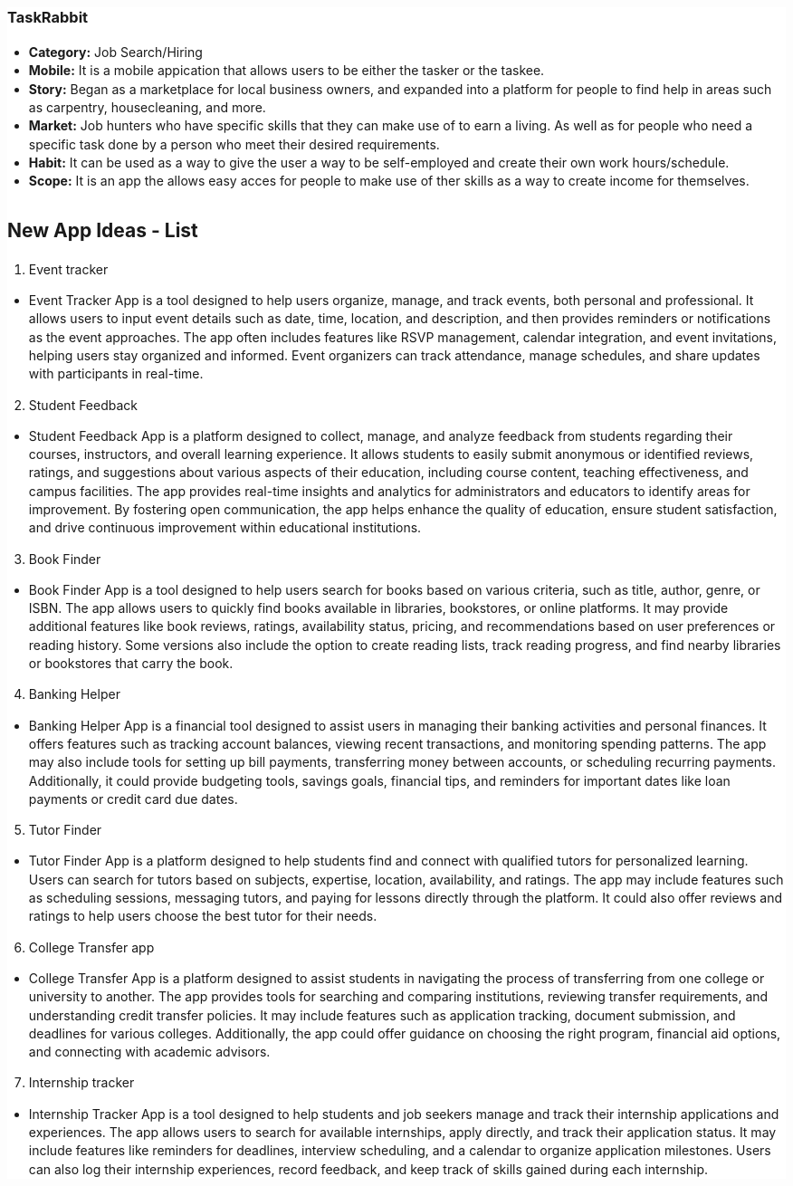  ### TaskRabbit
 - **Category:** Job Search/Hiring
 - **Mobile:** It is a mobile appication that allows users to be either the tasker or the taskee.
 - **Story:** Began as a marketplace for local business owners, and expanded into a platform for people to find help in areas such as carpentry, housecleaning, and more.
 - **Market:** Job hunters who have specific skills that they can make use of to earn a living. As well as for people who need a specific task done by a person who meet their desired requirements.
 - **Habit:** It can be used as a way to give the user a way to be self-employed and create their own work hours/schedule.
 - **Scope:** It is an app the allows easy acces for people to make use of ther skills as a way to create income for themselves.
 
## New App Ideas - List
1. Event tracker
- Event Tracker App is a tool designed to help users organize, manage, and track events, both personal and professional. It allows users to input event details such as date, time, location, and description, and then provides reminders or notifications as the event approaches. The app often includes features like RSVP management, calendar integration, and event invitations, helping users stay organized and informed. Event organizers can track attendance, manage schedules, and share updates with participants in real-time. 

2. Student Feedback
- Student Feedback App is a platform designed to collect, manage, and analyze feedback from students regarding their courses, instructors, and overall learning experience. It allows students to easily submit anonymous or identified reviews, ratings, and suggestions about various aspects of their education, including course content, teaching effectiveness, and campus facilities. The app provides real-time insights and analytics for administrators and educators to identify areas for improvement. By fostering open communication, the app helps enhance the quality of education, ensure student satisfaction, and drive continuous improvement within educational institutions.
3. Book Finder
- Book Finder App is a tool designed to help users search for books based on various criteria, such as title, author, genre, or ISBN. The app allows users to quickly find books available in libraries, bookstores, or online platforms. It may provide additional features like book reviews, ratings, availability status, pricing, and recommendations based on user preferences or reading history. Some versions also include the option to create reading lists, track reading progress, and find nearby libraries or bookstores that carry the book. 
4. Banking Helper
- Banking Helper App is a financial tool designed to assist users in managing their banking activities and personal finances. It offers features such as tracking account balances, viewing recent transactions, and monitoring spending patterns. The app may also include tools for setting up bill payments, transferring money between accounts, or scheduling recurring payments. Additionally, it could provide budgeting tools, savings goals, financial tips, and reminders for important dates like loan payments or credit card due dates. 
5. Tutor Finder
- Tutor Finder App is a platform designed to help students find and connect with qualified tutors for personalized learning. Users can search for tutors based on subjects, expertise, location, availability, and ratings. The app may include features such as scheduling sessions, messaging tutors, and paying for lessons directly through the platform. It could also offer reviews and ratings to help users choose the best tutor for their needs. 
6. College Transfer app
- College Transfer App is a platform designed to assist students in navigating the process of transferring from one college or university to another. The app provides tools for searching and comparing institutions, reviewing transfer requirements, and understanding credit transfer policies. It may include features such as application tracking, document submission, and deadlines for various colleges. Additionally, the app could offer guidance on choosing the right program, financial aid options, and connecting with academic advisors.
7. Internship tracker
- Internship Tracker App is a tool designed to help students and job seekers manage and track their internship applications and experiences. The app allows users to search for available internships, apply directly, and track their application status. It may include features like reminders for deadlines, interview scheduling, and a calendar to organize application milestones. Users can also log their internship experiences, record feedback, and keep track of skills gained during each internship. 
